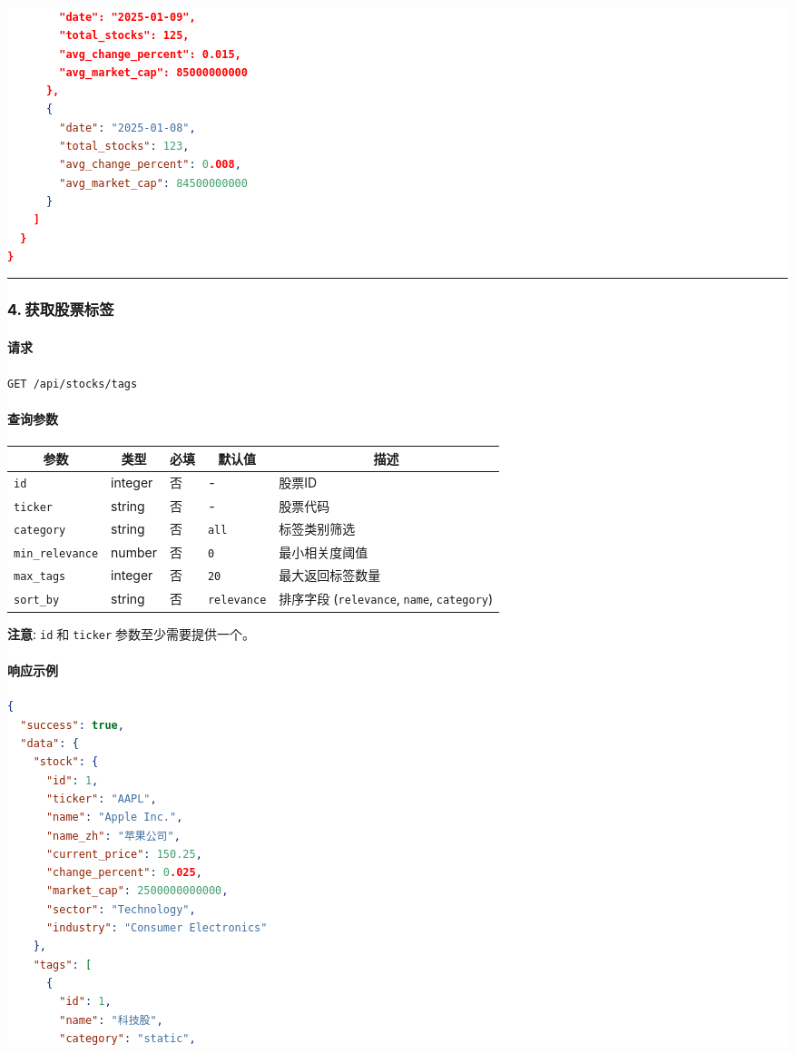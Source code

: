 ```json
        "date": "2025-01-09",
        "total_stocks": 125,
        "avg_change_percent": 0.015,
        "avg_market_cap": 85000000000
      },
      {
        "date": "2025-01-08",
        "total_stocks": 123,
        "avg_change_percent": 0.008,
        "avg_market_cap": 84500000000
      }
    ]
  }
}
```

---

### 4. 获取股票标签

#### 请求

```http
GET /api/stocks/tags
```

#### 查询参数

| 参数 | 类型 | 必填 | 默认值 | 描述 |
|------|------|------|--------|------|
| `id` | integer | 否 | - | 股票ID |
| `ticker` | string | 否 | - | 股票代码 |
| `category` | string | 否 | `all` | 标签类别筛选 |
| `min_relevance` | number | 否 | `0` | 最小相关度阈值 |
| `max_tags` | integer | 否 | `20` | 最大返回标签数量 |
| `sort_by` | string | 否 | `relevance` | 排序字段 (`relevance`, `name`, `category`) |

**注意**: `id` 和 `ticker` 参数至少需要提供一个。

#### 响应示例

```json
{
  "success": true,
  "data": {
    "stock": {
      "id": 1,
      "ticker": "AAPL",
      "name": "Apple Inc.",
      "name_zh": "苹果公司",
      "current_price": 150.25,
      "change_percent": 0.025,
      "market_cap": 2500000000000,
      "sector": "Technology",
      "industry": "Consumer Electronics"
    },
    "tags": [
      {
        "id": 1,
        "name": "科技股",
        "category": "static",
```